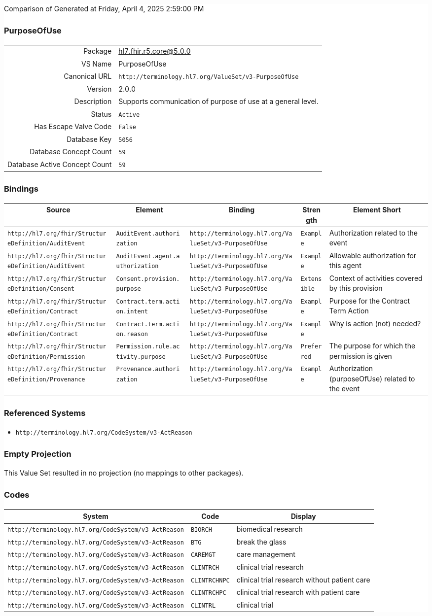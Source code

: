 Comparison of 
Generated at Friday, April 4, 2025 2:59:00 PM

### PurposeOfUse

|      |     |
| ---: | --- |
| Package | hl7.fhir.r5.core@5.0.0 |
| VS Name | PurposeOfUse |
| Canonical URL | `http://terminology.hl7.org/ValueSet/v3-PurposeOfUse` |
| Version | 2.0.0 |
| Description | Supports communication of purpose of use at a general level. |
| Status | `Active` |
| Has Escape Valve Code | `False` |
| Database Key | `5056` |
| Database Concept Count | `59` |
| Database Active Concept Count | `59` |
### Bindings

| Source | Element | Binding | Strength | Element Short |
| ------ | ------- | ------- | -------- | ------------- |
| `http://hl7.org/fhir/StructureDefinition/AuditEvent` | `AuditEvent.authorization` | `http://terminology.hl7.org/ValueSet/v3-PurposeOfUse` | `Example` | Authorization related to the event |
| `http://hl7.org/fhir/StructureDefinition/AuditEvent` | `AuditEvent.agent.authorization` | `http://terminology.hl7.org/ValueSet/v3-PurposeOfUse` | `Example` | Allowable authorization for this agent |
| `http://hl7.org/fhir/StructureDefinition/Consent` | `Consent.provision.purpose` | `http://terminology.hl7.org/ValueSet/v3-PurposeOfUse` | `Extensible` | Context of activities covered by this provision |
| `http://hl7.org/fhir/StructureDefinition/Contract` | `Contract.term.action.intent` | `http://terminology.hl7.org/ValueSet/v3-PurposeOfUse` | `Example` | Purpose for the Contract Term Action |
| `http://hl7.org/fhir/StructureDefinition/Contract` | `Contract.term.action.reason` | `http://terminology.hl7.org/ValueSet/v3-PurposeOfUse` | `Example` | Why is action (not) needed? |
| `http://hl7.org/fhir/StructureDefinition/Permission` | `Permission.rule.activity.purpose` | `http://terminology.hl7.org/ValueSet/v3-PurposeOfUse` | `Preferred` | The purpose for which the permission is given |
| `http://hl7.org/fhir/StructureDefinition/Provenance` | `Provenance.authorization` | `http://terminology.hl7.org/ValueSet/v3-PurposeOfUse` | `Example` | Authorization (purposeOfUse) related to the event |

### Referenced Systems

* `http://terminology.hl7.org/CodeSystem/v3-ActReason`
### Empty Projection

This Value Set resulted in no projection (no mappings to other packages).

### Codes

| System | Code | Display |
| ------ | ---- | ------- |
| `http://terminology.hl7.org/CodeSystem/v3-ActReason` | `BIORCH` | biomedical research |
| `http://terminology.hl7.org/CodeSystem/v3-ActReason` | `BTG` | break the glass |
| `http://terminology.hl7.org/CodeSystem/v3-ActReason` | `CAREMGT` | care management |
| `http://terminology.hl7.org/CodeSystem/v3-ActReason` | `CLINTRCH` | clinical trial research |
| `http://terminology.hl7.org/CodeSystem/v3-ActReason` | `CLINTRCHNPC` | clinical trial research without patient care |
| `http://terminology.hl7.org/CodeSystem/v3-ActReason` | `CLINTRCHPC` | clinical trial research with patient care |
| `http://terminology.hl7.org/CodeSystem/v3-ActReason` | `CLINTRL` | clinical trial |